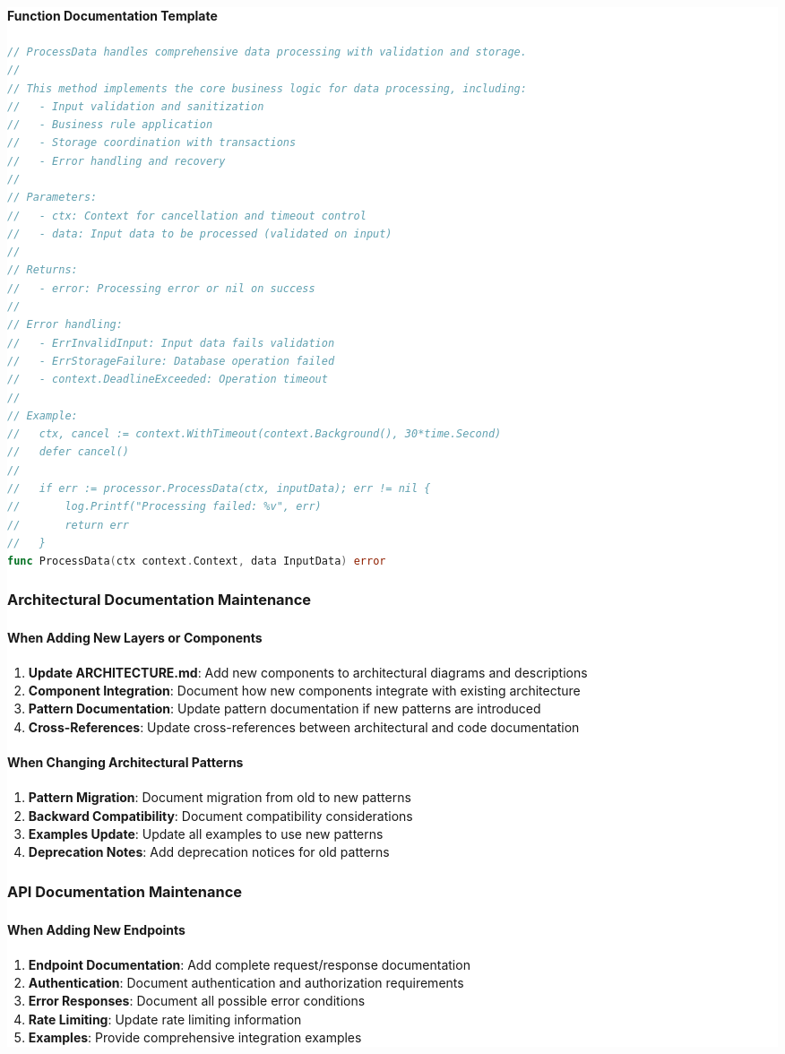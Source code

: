#### Function Documentation Template
```go
// ProcessData handles comprehensive data processing with validation and storage.
//
// This method implements the core business logic for data processing, including:
//   - Input validation and sanitization
//   - Business rule application
//   - Storage coordination with transactions
//   - Error handling and recovery
//
// Parameters:
//   - ctx: Context for cancellation and timeout control
//   - data: Input data to be processed (validated on input)
//
// Returns:
//   - error: Processing error or nil on success
//
// Error handling:
//   - ErrInvalidInput: Input data fails validation
//   - ErrStorageFailure: Database operation failed
//   - context.DeadlineExceeded: Operation timeout
//
// Example:
//   ctx, cancel := context.WithTimeout(context.Background(), 30*time.Second)
//   defer cancel()
//   
//   if err := processor.ProcessData(ctx, inputData); err != nil {
//       log.Printf("Processing failed: %v", err)
//       return err
//   }
func ProcessData(ctx context.Context, data InputData) error
```

### Architectural Documentation Maintenance

#### When Adding New Layers or Components
1. **Update ARCHITECTURE.md**: Add new components to architectural diagrams and descriptions
2. **Component Integration**: Document how new components integrate with existing architecture  
3. **Pattern Documentation**: Update pattern documentation if new patterns are introduced
4. **Cross-References**: Update cross-references between architectural and code documentation

#### When Changing Architectural Patterns
1. **Pattern Migration**: Document migration from old to new patterns
2. **Backward Compatibility**: Document compatibility considerations
3. **Examples Update**: Update all examples to use new patterns
4. **Deprecation Notes**: Add deprecation notices for old patterns

### API Documentation Maintenance

#### When Adding New Endpoints
1. **Endpoint Documentation**: Add complete request/response documentation
2. **Authentication**: Document authentication and authorization requirements
3. **Error Responses**: Document all possible error conditions
4. **Rate Limiting**: Update rate limiting information
5. **Examples**: Provide comprehensive integration examples
